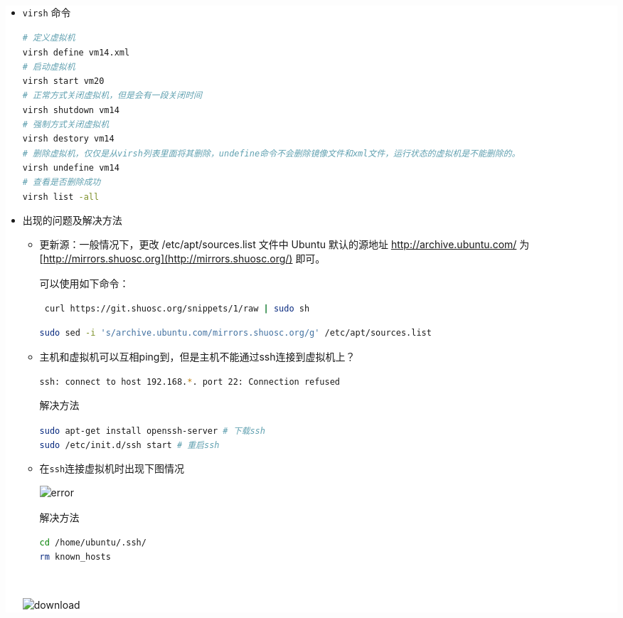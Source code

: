 * `virsh` 命令

  ```bash
  # 定义虚拟机
  virsh define vm14.xml
  # 启动虚拟机
  virsh start vm20
  # 正常方式关闭虚拟机，但是会有一段关闭时间
  virsh shutdown vm14 
  # 强制方式关闭虚拟机
  virsh destory vm14 
  # 删除虚拟机，仅仅是从virsh列表里面将其删除，undefine命令不会删除镜像文件和xml文件，运行状态的虚拟机是不能删除的。
  virsh undefine vm14 
  # 查看是否删除成功
  virsh list -all 
  ```

* 出现的问题及解决方法

  * 更新源：一般情况下，更改 /etc/apt/sources.list 文件中 Ubuntu 默认的源地址 <http://archive.ubuntu.com/> 为 [http://mirrors.shuosc.org](http://mirrors.shuosc.org/) 即可。

    可以使用如下命令：
    ```bash
     curl https://git.shuosc.org/snippets/1/raw | sudo sh
    ```
    ```bash
    sudo sed -i 's/archive.ubuntu.com/mirrors.shuosc.org/g' /etc/apt/sources.list
    ```

  * 主机和虚拟机可以互相ping到，但是主机不能通过ssh连接到虚拟机上？

    ```bash
    ssh: connect to host 192.168.*. port 22: Connection refused
    ```

    解决方法

    ```bash
    sudo apt-get install openssh-server # 下载ssh
    sudo /etc/init.d/ssh start # 重启ssh
    ```

  * 在`ssh`连接虚拟机时出现下图情况

    ![error](https://vgy.me/aUe1Qi.png)

    解决方法

    ```bash
    cd /home/ubuntu/.ssh/
    rm known_hosts 
    ```

  ​

  ![download](https://vgy.me/lCq1yU.png)
